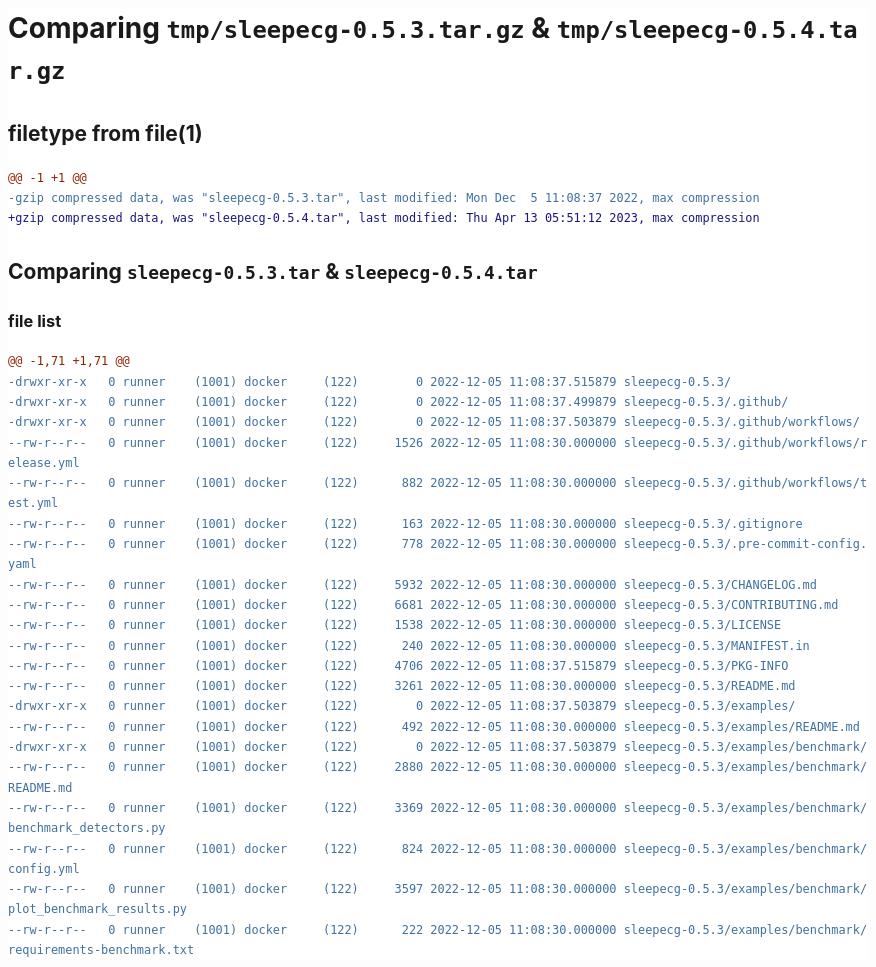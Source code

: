 # Comparing `tmp/sleepecg-0.5.3.tar.gz` & `tmp/sleepecg-0.5.4.tar.gz`

## filetype from file(1)

```diff
@@ -1 +1 @@
-gzip compressed data, was "sleepecg-0.5.3.tar", last modified: Mon Dec  5 11:08:37 2022, max compression
+gzip compressed data, was "sleepecg-0.5.4.tar", last modified: Thu Apr 13 05:51:12 2023, max compression
```

## Comparing `sleepecg-0.5.3.tar` & `sleepecg-0.5.4.tar`

### file list

```diff
@@ -1,71 +1,71 @@
-drwxr-xr-x   0 runner    (1001) docker     (122)        0 2022-12-05 11:08:37.515879 sleepecg-0.5.3/
-drwxr-xr-x   0 runner    (1001) docker     (122)        0 2022-12-05 11:08:37.499879 sleepecg-0.5.3/.github/
-drwxr-xr-x   0 runner    (1001) docker     (122)        0 2022-12-05 11:08:37.503879 sleepecg-0.5.3/.github/workflows/
--rw-r--r--   0 runner    (1001) docker     (122)     1526 2022-12-05 11:08:30.000000 sleepecg-0.5.3/.github/workflows/release.yml
--rw-r--r--   0 runner    (1001) docker     (122)      882 2022-12-05 11:08:30.000000 sleepecg-0.5.3/.github/workflows/test.yml
--rw-r--r--   0 runner    (1001) docker     (122)      163 2022-12-05 11:08:30.000000 sleepecg-0.5.3/.gitignore
--rw-r--r--   0 runner    (1001) docker     (122)      778 2022-12-05 11:08:30.000000 sleepecg-0.5.3/.pre-commit-config.yaml
--rw-r--r--   0 runner    (1001) docker     (122)     5932 2022-12-05 11:08:30.000000 sleepecg-0.5.3/CHANGELOG.md
--rw-r--r--   0 runner    (1001) docker     (122)     6681 2022-12-05 11:08:30.000000 sleepecg-0.5.3/CONTRIBUTING.md
--rw-r--r--   0 runner    (1001) docker     (122)     1538 2022-12-05 11:08:30.000000 sleepecg-0.5.3/LICENSE
--rw-r--r--   0 runner    (1001) docker     (122)      240 2022-12-05 11:08:30.000000 sleepecg-0.5.3/MANIFEST.in
--rw-r--r--   0 runner    (1001) docker     (122)     4706 2022-12-05 11:08:37.515879 sleepecg-0.5.3/PKG-INFO
--rw-r--r--   0 runner    (1001) docker     (122)     3261 2022-12-05 11:08:30.000000 sleepecg-0.5.3/README.md
-drwxr-xr-x   0 runner    (1001) docker     (122)        0 2022-12-05 11:08:37.503879 sleepecg-0.5.3/examples/
--rw-r--r--   0 runner    (1001) docker     (122)      492 2022-12-05 11:08:30.000000 sleepecg-0.5.3/examples/README.md
-drwxr-xr-x   0 runner    (1001) docker     (122)        0 2022-12-05 11:08:37.503879 sleepecg-0.5.3/examples/benchmark/
--rw-r--r--   0 runner    (1001) docker     (122)     2880 2022-12-05 11:08:30.000000 sleepecg-0.5.3/examples/benchmark/README.md
--rw-r--r--   0 runner    (1001) docker     (122)     3369 2022-12-05 11:08:30.000000 sleepecg-0.5.3/examples/benchmark/benchmark_detectors.py
--rw-r--r--   0 runner    (1001) docker     (122)      824 2022-12-05 11:08:30.000000 sleepecg-0.5.3/examples/benchmark/config.yml
--rw-r--r--   0 runner    (1001) docker     (122)     3597 2022-12-05 11:08:30.000000 sleepecg-0.5.3/examples/benchmark/plot_benchmark_results.py
--rw-r--r--   0 runner    (1001) docker     (122)      222 2022-12-05 11:08:30.000000 sleepecg-0.5.3/examples/benchmark/requirements-benchmark.txt
```
